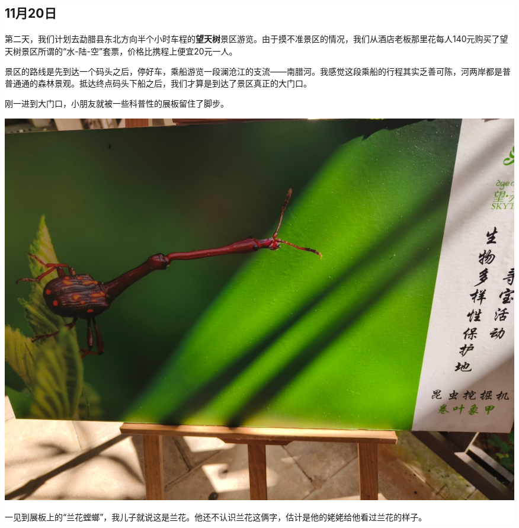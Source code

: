 ## 11月20日

第二天，我们计划去勐腊县东北方向半个小时车程的**望天树**景区游览。由于摸不准景区的情况，我们从酒店老板那里花每人140元购买了望天树景区所谓的“水-陆-空”套票，价格比携程上便宜20元一人。

景区的路线是先到达一个码头之后，停好车，乘船游览一段澜沧江的支流——南腊河。我感觉这段乘船的行程其实乏善可陈，河两岸都是普普通通的森林景观。抵达终点码头下船之后，我们才算是到达了景区真正的大门口。

刚一进到大门口，小朋友就被一些科普性的展板留住了脚步。

![科普展板2](./images/科普展板2.jpeg)

一见到展板上的“兰花螳螂”，我儿子就说这是兰花。他还不认识兰花这俩字，估计是他的姥姥给他看过兰花的样子。
